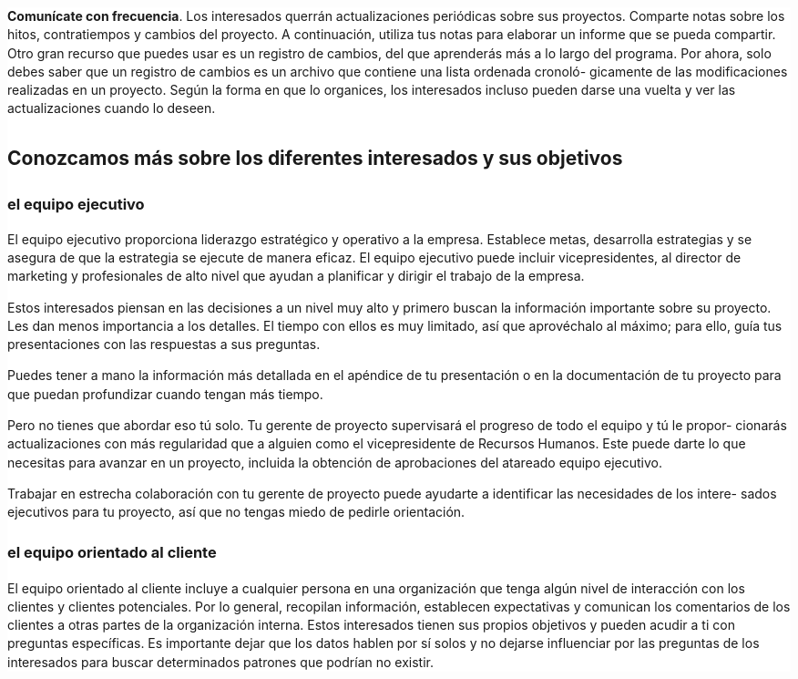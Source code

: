 **Comunícate con frecuencia**. Los interesados querrán actualizaciones periódicas sobre sus proyectos. Comparte notas
sobre los hitos, contratiempos y cambios del proyecto. A continuación, utiliza tus notas para elaborar un informe que se
pueda compartir. Otro gran recurso que puedes usar es un registro de cambios, del que aprenderás más a lo largo del
programa. Por ahora, solo debes saber que un registro de cambios es un archivo que contiene una lista ordenada cronoló-
gicamente de las modificaciones realizadas en un proyecto. Según la forma en que lo organices, los interesados incluso
pueden darse una vuelta y ver las actualizaciones cuando lo deseen.

## Conozcamos más sobre los diferentes interesados y sus objetivos

### el equipo ejecutivo

El equipo ejecutivo proporciona liderazgo estratégico y operativo a la empresa. Establece metas, desarrolla estrategias
y se asegura de que la estrategia se ejecute de manera eficaz. El equipo ejecutivo puede incluir vicepresidentes, al
director de marketing y profesionales de alto nivel que ayudan a planificar y dirigir el trabajo de la empresa.

Estos interesados piensan en las decisiones a un nivel muy alto y primero buscan la información importante sobre su
proyecto.  Les dan menos importancia a los detalles. El tiempo con ellos es muy limitado, así que aprovéchalo al máximo;
para ello, guía tus presentaciones con las respuestas a sus preguntas.

Puedes tener a mano la información más detallada en el apéndice de tu presentación o en la documentación de tu proyecto
para que puedan profundizar cuando tengan más tiempo.

Pero no tienes que abordar eso tú solo. Tu gerente de proyecto supervisará el progreso de todo el equipo y tú le propor-
cionarás actualizaciones con más regularidad que a alguien como el vicepresidente de Recursos Humanos. Este puede darte
lo que necesitas para avanzar en un proyecto, incluida la obtención de aprobaciones del atareado equipo ejecutivo.

Trabajar en estrecha colaboración con tu gerente de proyecto puede ayudarte a identificar las necesidades de los intere-
sados ejecutivos para tu proyecto, así que no tengas miedo de pedirle orientación.

### el equipo orientado al cliente

El equipo orientado al cliente incluye a cualquier persona en una organización que tenga algún nivel de interacción con
los clientes y clientes potenciales. Por lo general, recopilan información, establecen expectativas y comunican los
comentarios de los clientes a otras partes de la organización interna. Estos interesados tienen sus propios objetivos y
pueden acudir a ti con preguntas específicas. Es importante dejar que los datos hablen por sí solos y no dejarse
influenciar por las preguntas de los interesados para buscar determinados patrones que podrían no existir.
